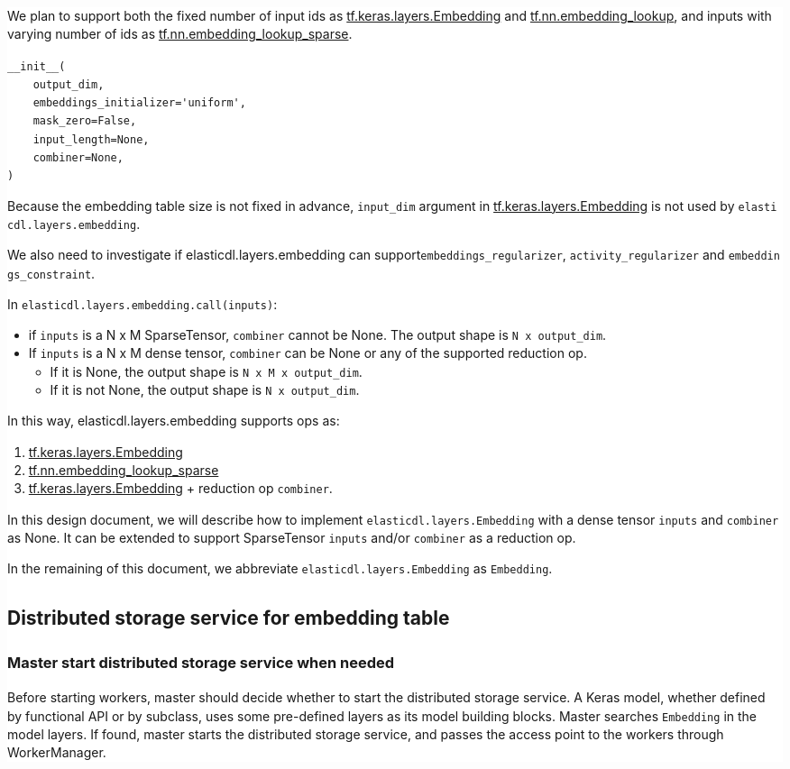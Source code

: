 We plan to support both the fixed number of input ids as [tf.keras.layers.Embedding](https://www.tensorflow.org/versions/r2.0/api_docs/python/tf/keras/layers/Embedding?hl=en) and [tf.nn.embedding_lookup](https://www.tensorflow.org/versions/r2.0/api_docs/python/tf/nn/embedding_lookup),  and inputs with varying number of ids as [tf.nn.embedding\_lookup\_sparse](https://www.tensorflow.org/versions/r2.0/api_docs/python/tf/nn/embedding_lookup_sparse).

```
__init__(
    output_dim,
    embeddings_initializer='uniform',
    mask_zero=False,
    input_length=None,
    combiner=None,
)
```

Because the embedding table size is not fixed in advance, `input_dim` argument in [tf.keras.layers.Embedding](https://www.tensorflow.org/versions/r2.0/api_docs/python/tf/keras/layers/Embedding?hl=en) is not used by `elasticdl.layers.embedding`.

We also need to investigate if elasticdl.layers.embedding can support`embeddings_regularizer`, `activity_regularizer` and `embeddings_constraint`.


In `elasticdl.layers.embedding.call(inputs)`:

* if `inputs` is a N x M SparseTensor, `combiner` cannot be None. The output shape is `N x output_dim`.
* If `inputs` is a N x M dense tensor, `combiner` can be None or any of the supported reduction op.
    * If it is None, the output shape is `N x M x output_dim`.
    * If it is not None, the output shape is `N x output_dim`. 

In this way, elasticdl.layers.embedding supports ops as:

1. [tf.keras.layers.Embedding](https://www.tensorflow.org/versions/r2.0/api_docs/python/tf/keras/layers/Embedding?hl=en)
2. [tf.nn.embedding\_lookup\_sparse](https://www.tensorflow.org/versions/r2.0/api_docs/python/tf/nn/embedding_lookup_sparse)
3. [tf.keras.layers.Embedding](https://www.tensorflow.org/versions/r2.0/api_docs/python/tf/keras/layers/Embedding?hl=en) + reduction op `combiner`.

In this design document, we will describe how to implement `elasticdl.layers.Embedding` with a dense tensor `inputs` and `combiner` as None. It can be extended to support SparseTensor `inputs` and/or `combiner` as a reduction op.

In the remaining of this document, we abbreviate `elasticdl.layers.Embedding` as `Embedding`.

## Distributed storage service for embedding table

### Master start distributed storage service when needed
Before starting workers, master should decide whether to start the distributed storage service. A Keras model, whether defined by functional API or by subclass, uses some pre-defined layers as its model building blocks. Master searches `Embedding` in the model layers. If found, master starts the distributed storage service, and passes the access point to the workers through WorkerManager.
